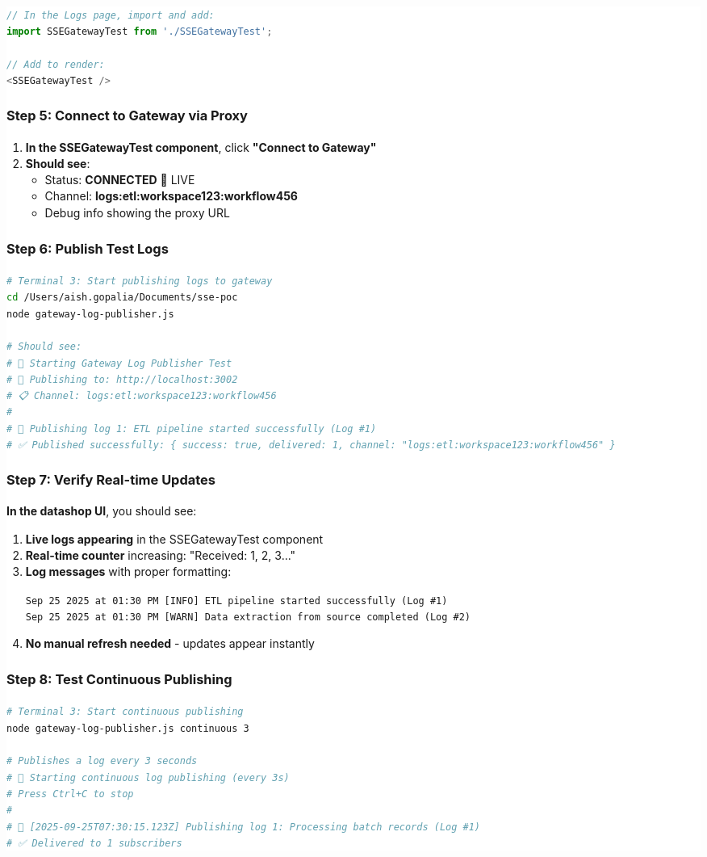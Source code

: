 ```javascript
// In the Logs page, import and add:
import SSEGatewayTest from './SSEGatewayTest';

// Add to render:
<SSEGatewayTest />
```

### **Step 5: Connect to Gateway via Proxy**

1. **In the SSEGatewayTest component**, click **"Connect to Gateway"**
2. **Should see**:
   - Status: **CONNECTED** 🔴 LIVE
   - Channel: **logs:etl:workspace123:workflow456**
   - Debug info showing the proxy URL

### **Step 6: Publish Test Logs**

```bash
# Terminal 3: Start publishing logs to gateway
cd /Users/aish.gopalia/Documents/sse-poc
node gateway-log-publisher.js

# Should see:
# 🚀 Starting Gateway Log Publisher Test
# 📡 Publishing to: http://localhost:3002
# 📋 Channel: logs:etl:workspace123:workflow456
#
# 📝 Publishing log 1: ETL pipeline started successfully (Log #1)
# ✅ Published successfully: { success: true, delivered: 1, channel: "logs:etl:workspace123:workflow456" }
```

### **Step 7: Verify Real-time Updates**

**In the datashop UI**, you should see:

1. **Live logs appearing** in the SSEGatewayTest component
2. **Real-time counter** increasing: "Received: 1, 2, 3..."
3. **Log messages** with proper formatting:
   ```
   Sep 25 2025 at 01:30 PM [INFO] ETL pipeline started successfully (Log #1)
   Sep 25 2025 at 01:30 PM [WARN] Data extraction from source completed (Log #2)
   ```
4. **No manual refresh needed** - updates appear instantly

### **Step 8: Test Continuous Publishing**

```bash
# Terminal 3: Start continuous publishing
node gateway-log-publisher.js continuous 3

# Publishes a log every 3 seconds
# 🔄 Starting continuous log publishing (every 3s)
# Press Ctrl+C to stop
#
# 📝 [2025-09-25T07:30:15.123Z] Publishing log 1: Processing batch records (Log #1)
# ✅ Delivered to 1 subscribers
```
